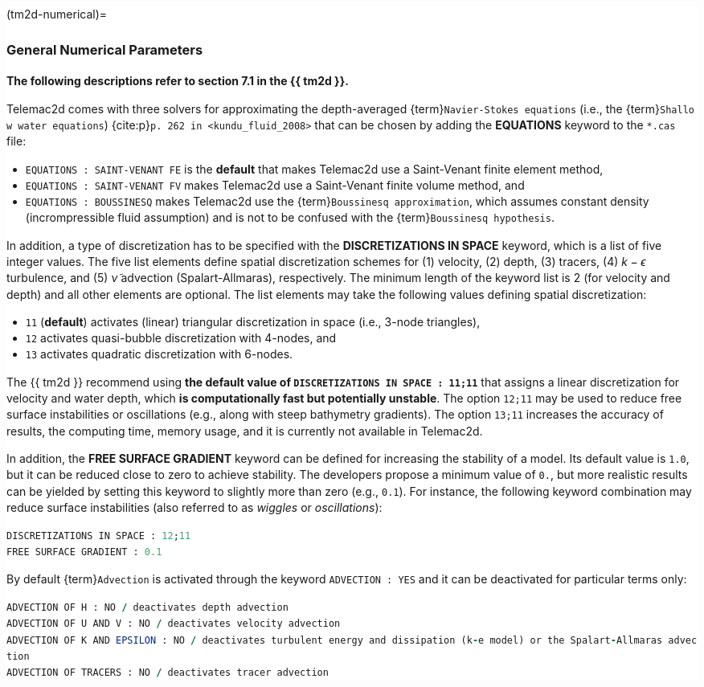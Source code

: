 (tm2d-numerical)=
### General Numerical Parameters

**The following descriptions refer to section 7.1 in the {{ tm2d }}.**

Telemac2d comes with three solvers for approximating the depth-averaged {term}`Navier-Stokes equations` (i.e., the {term}`Shallow water equations`) {cite:p}`p. 262 in <kundu_fluid_2008>` that can be chosen by adding the **EQUATIONS** keyword to the `*.cas` file:

* `EQUATIONS : SAINT-VENANT FE` is the **default** that makes Telemac2d use a Saint-Venant finite element method,
* `EQUATIONS : SAINT-VENANT FV` makes Telemac2d use a Saint-Venant finite volume method, and
* `EQUATIONS : BOUSSINESQ` makes Telemac2d use the {term}`Boussinesq approximation`, which assumes constant density (incrompressible fluid assumption) and is not to be confused with the {term}`Boussinesq hypothesis`.

In addition, a type of discretization has to be specified with the **DISCRETIZATIONS IN SPACE** keyword, which is a list of five integer values. The five list elements define spatial discretization schemes for (1) velocity, (2) depth, (3) tracers, (4) $k-\epsilon$ turbulence, and (5) $\tilde{\nu}$ advection (Spalart-Allmaras), respectively. The minimum length of the keyword list is 2 (for velocity and depth) and all other elements are optional. The list elements may take the following values defining spatial discretization:

* `11` (**default**) activates (linear) triangular discretization in space (i.e., 3-node triangles),
* `12` activates quasi-bubble discretization with 4-nodes, and
* `13` activates quadratic discretization with 6-nodes.

The {{ tm2d }} recommend using **the default value of `DISCRETIZATIONS IN SPACE : 11;11`** that assigns a linear discretization for velocity and water depth, which **is computationally fast but potentially unstable**. The option `12;11` may be used to reduce free surface instabilities or oscillations (e.g., along with steep bathymetry gradients). The option `13;11` increases the accuracy of results, the computing time, memory usage, and it is currently not available in Telemac2d.

In addition, the **FREE SURFACE GRADIENT** keyword can be defined for increasing the stability of a model. Its default value is `1.0`, but it can be reduced close to zero to achieve stability. The developers propose a minimum value of `0.`, but more realistic results can be yielded by setting this keyword to slightly more than zero (e.g., `0.1`). For instance, the following keyword combination may reduce surface instabilities (also referred to as *wiggles* or *oscillations*):

```fortran
DISCRETIZATIONS IN SPACE : 12;11
FREE SURFACE GRADIENT : 0.1
```

By default {term}`Advection` is activated through the keyword `ADVECTION : YES` and it can be deactivated for particular terms only:

```fortran
ADVECTION OF H : NO / deactivates depth advection
ADVECTION OF U AND V : NO / deactivates velocity advection
ADVECTION OF K AND EPSILON : NO / deactivates turbulent energy and dissipation (k-e model) or the Spalart-Allmaras advection
ADVECTION OF TRACERS : NO / deactivates tracer advection
```

